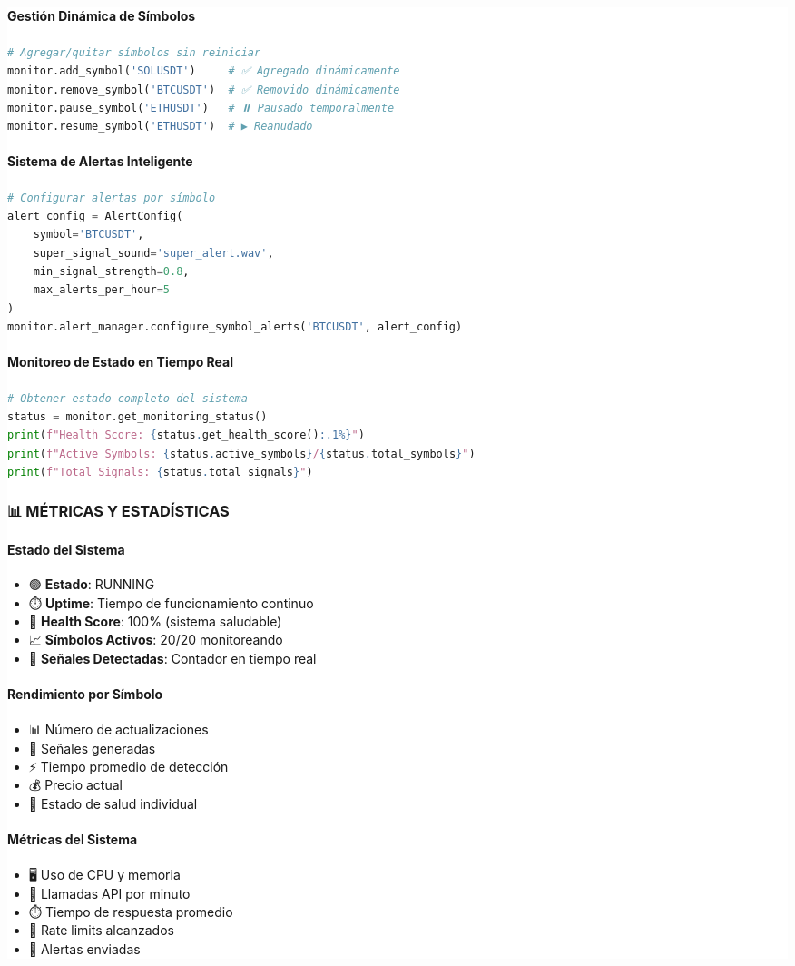 #### **Gestión Dinámica de Símbolos**

```python
# Agregar/quitar símbolos sin reiniciar
monitor.add_symbol('SOLUSDT')     # ✅ Agregado dinámicamente
monitor.remove_symbol('BTCUSDT')  # ✅ Removido dinámicamente
monitor.pause_symbol('ETHUSDT')   # ⏸️ Pausado temporalmente
monitor.resume_symbol('ETHUSDT')  # ▶️ Reanudado
```

#### **Sistema de Alertas Inteligente**

```python
# Configurar alertas por símbolo
alert_config = AlertConfig(
    symbol='BTCUSDT',
    super_signal_sound='super_alert.wav',
    min_signal_strength=0.8,
    max_alerts_per_hour=5
)
monitor.alert_manager.configure_symbol_alerts('BTCUSDT', alert_config)
```

#### **Monitoreo de Estado en Tiempo Real**

```python
# Obtener estado completo del sistema
status = monitor.get_monitoring_status()
print(f"Health Score: {status.get_health_score():.1%}")
print(f"Active Symbols: {status.active_symbols}/{status.total_symbols}")
print(f"Total Signals: {status.total_signals}")
```

### 📊 **MÉTRICAS Y ESTADÍSTICAS**

#### **Estado del Sistema**

- 🟢 **Estado**: RUNNING
- ⏱️ **Uptime**: Tiempo de funcionamiento continuo
- 💚 **Health Score**: 100% (sistema saludable)
- 📈 **Símbolos Activos**: 20/20 monitoreando
- 🎯 **Señales Detectadas**: Contador en tiempo real

#### **Rendimiento por Símbolo**

- 📊 Número de actualizaciones
- 🎯 Señales generadas
- ⚡ Tiempo promedio de detección
- 💰 Precio actual
- 🔄 Estado de salud individual

#### **Métricas del Sistema**

- 🖥️ Uso de CPU y memoria
- 📡 Llamadas API por minuto
- ⏱️ Tiempo de respuesta promedio
- 🚫 Rate limits alcanzados
- 📢 Alertas enviadas
